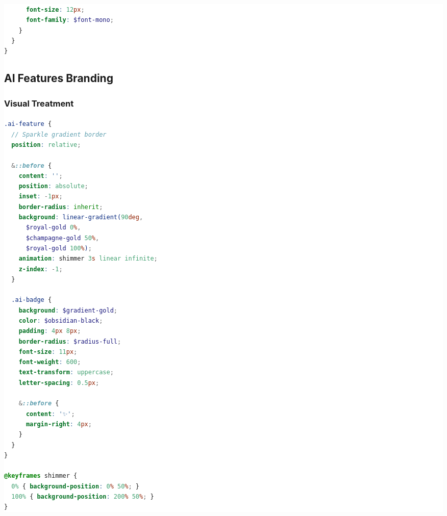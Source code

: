 ```scss
      font-size: 12px;
      font-family: $font-mono;
    }
  }
}
```

## AI Features Branding

### Visual Treatment
```scss
.ai-feature {
  // Sparkle gradient border
  position: relative;

  &::before {
    content: '';
    position: absolute;
    inset: -1px;
    border-radius: inherit;
    background: linear-gradient(90deg,
      $royal-gold 0%,
      $champagne-gold 50%,
      $royal-gold 100%);
    animation: shimmer 3s linear infinite;
    z-index: -1;
  }

  .ai-badge {
    background: $gradient-gold;
    color: $obsidian-black;
    padding: 4px 8px;
    border-radius: $radius-full;
    font-size: 11px;
    font-weight: 600;
    text-transform: uppercase;
    letter-spacing: 0.5px;

    &::before {
      content: '✨';
      margin-right: 4px;
    }
  }
}

@keyframes shimmer {
  0% { background-position: 0% 50%; }
  100% { background-position: 200% 50%; }
}
```
